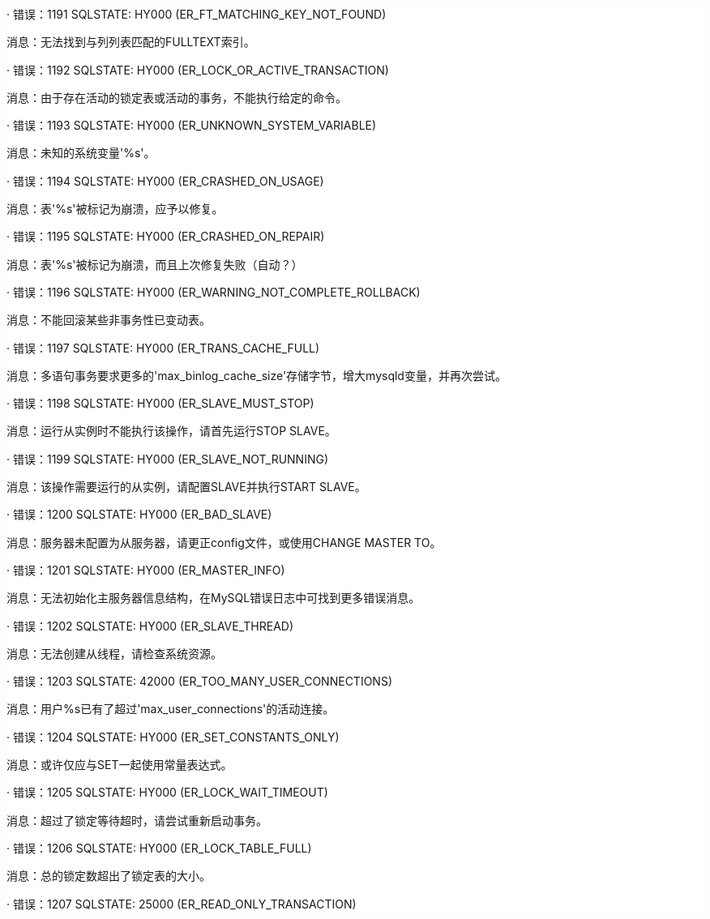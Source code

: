 · 错误：1191 SQLSTATE: HY000 (ER_FT_MATCHING_KEY_NOT_FOUND)

消息：无法找到与列列表匹配的FULLTEXT索引。

· 错误：1192 SQLSTATE: HY000 (ER_LOCK_OR_ACTIVE_TRANSACTION)

消息：由于存在活动的锁定表或活动的事务，不能执行给定的命令。

· 错误：1193 SQLSTATE: HY000 (ER_UNKNOWN_SYSTEM_VARIABLE)

消息：未知的系统变量'%s'。

· 错误：1194 SQLSTATE: HY000 (ER_CRASHED_ON_USAGE)

消息：表'%s'被标记为崩溃，应予以修复。

· 错误：1195 SQLSTATE: HY000 (ER_CRASHED_ON_REPAIR)

消息：表'%s'被标记为崩溃，而且上次修复失败（自动？）

· 错误：1196 SQLSTATE: HY000 (ER_WARNING_NOT_COMPLETE_ROLLBACK)

消息：不能回滚某些非事务性已变动表。

· 错误：1197 SQLSTATE: HY000 (ER_TRANS_CACHE_FULL)

消息：多语句事务要求更多的'max_binlog_cache_size'存储字节，增大mysqld变量，并再次尝试。

· 错误：1198 SQLSTATE: HY000 (ER_SLAVE_MUST_STOP)

消息：运行从实例时不能执行该操作，请首先运行STOP SLAVE。

· 错误：1199 SQLSTATE: HY000 (ER_SLAVE_NOT_RUNNING)

消息：该操作需要运行的从实例，请配置SLAVE并执行START SLAVE。

· 错误：1200 SQLSTATE: HY000 (ER_BAD_SLAVE)

消息：服务器未配置为从服务器，请更正config文件，或使用CHANGE MASTER TO。

· 错误：1201 SQLSTATE: HY000 (ER_MASTER_INFO)

消息：无法初始化主服务器信息结构，在MySQL错误日志中可找到更多错误消息。

· 错误：1202 SQLSTATE: HY000 (ER_SLAVE_THREAD)

消息：无法创建从线程，请检查系统资源。

· 错误：1203 SQLSTATE: 42000 (ER_TOO_MANY_USER_CONNECTIONS)

消息：用户%s已有了超过'max_user_connections'的活动连接。

· 错误：1204 SQLSTATE: HY000 (ER_SET_CONSTANTS_ONLY)

消息：或许仅应与SET一起使用常量表达式。

· 错误：1205 SQLSTATE: HY000 (ER_LOCK_WAIT_TIMEOUT)

消息：超过了锁定等待超时，请尝试重新启动事务。

· 错误：1206 SQLSTATE: HY000 (ER_LOCK_TABLE_FULL)

消息：总的锁定数超出了锁定表的大小。

· 错误：1207 SQLSTATE: 25000 (ER_READ_ONLY_TRANSACTION)
